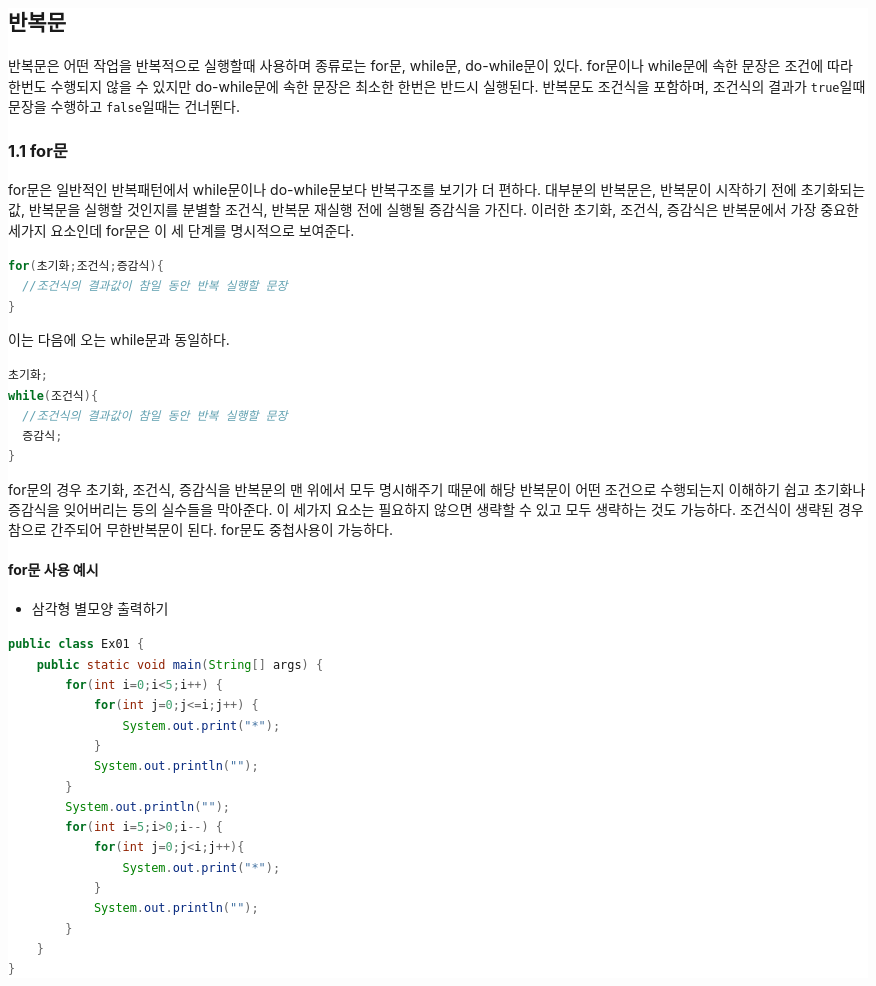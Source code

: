 
## 반복문

반복문은 어떤 작업을 반복적으로 실행할때 사용하며 종류로는 for문, while문, do-while문이 있다. for문이나 while문에 속한 문장은 조건에 따라 한번도 수행되지 않을 수 있지만 do-while문에 속한 문장은 최소한 한번은 반드시 실행된다. 반복문도 조건식을 포함하며, 조건식의 결과가 `true`일때 문장을 수행하고 `false`일때는 건너뛴다.

### 1.1 for문

for문은 일반적인 반복패턴에서 while문이나 do-while문보다 반복구조를 보기가 더 편하다. 대부분의 반복문은, 반복문이 시작하기 전에 초기화되는 값, 반복문을 실행할 것인지를 분별할 조건식, 반복문 재실행 전에 실행될 증감식을 가진다. 이러한 초기화, 조건식, 증감식은 반복문에서 가장 중요한 세가지 요소인데 for문은 이 세 단계를 명시적으로 보여준다.

```java
for(초기화;조건식;증감식){
  //조건식의 결과값이 참일 동안 반복 실행할 문장
}
```

이는 다음에 오는 while문과 동일하다.

```java
초기화;
while(조건식){
  //조건식의 결과값이 참일 동안 반복 실행할 문장
  증감식;
}
```

for문의 경우 초기화, 조건식, 증감식을 반복문의 맨 위에서 모두 명시해주기 때문에 해당 반복문이 어떤 조건으로 수행되는지 이해하기 쉽고 초기화나 증감식을 잊어버리는 등의 실수들을 막아준다. 이 세가지 요소는 필요하지 않으면 생략할 수 있고 모두 생략하는 것도 가능하다. 조건식이 생략된 경우 참으로 간주되어 무한반복문이 된다. for문도 중첩사용이 가능하다.

#### for문 사용 예시

- 삼각형 별모양 출력하기
```java
public class Ex01 {
	public static void main(String[] args) {
		for(int i=0;i<5;i++) {
			for(int j=0;j<=i;j++) {
				System.out.print("*");
			}
			System.out.println("");
		}
		System.out.println("");
		for(int i=5;i>0;i--) {
			for(int j=0;j<i;j++){
				System.out.print("*");
			}
			System.out.println("");
		}
	}
}
```
